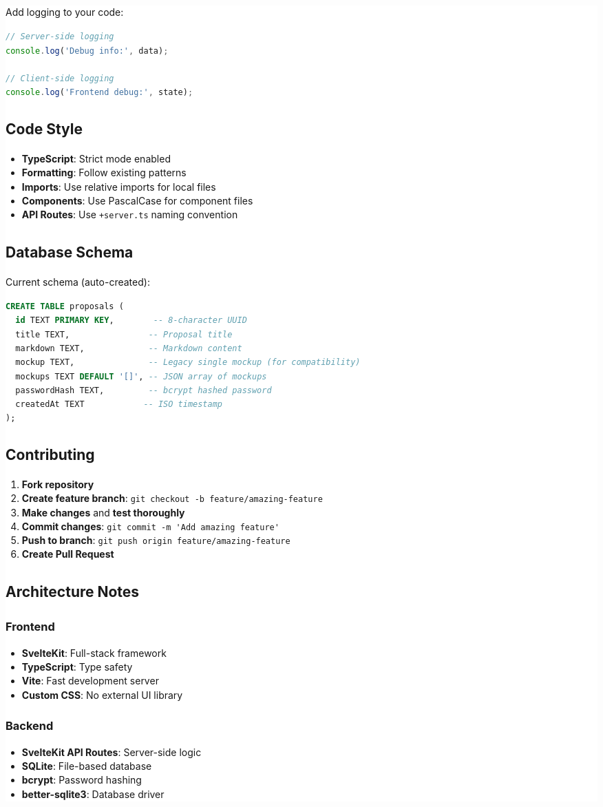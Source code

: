 Add logging to your code:
```typescript
// Server-side logging
console.log('Debug info:', data);

// Client-side logging  
console.log('Frontend debug:', state);
```

## Code Style

- **TypeScript**: Strict mode enabled
- **Formatting**: Follow existing patterns
- **Imports**: Use relative imports for local files
- **Components**: Use PascalCase for component files
- **API Routes**: Use `+server.ts` naming convention

## Database Schema

Current schema (auto-created):
```sql
CREATE TABLE proposals (
  id TEXT PRIMARY KEY,        -- 8-character UUID
  title TEXT,                -- Proposal title
  markdown TEXT,             -- Markdown content
  mockup TEXT,               -- Legacy single mockup (for compatibility)
  mockups TEXT DEFAULT '[]', -- JSON array of mockups
  passwordHash TEXT,         -- bcrypt hashed password
  createdAt TEXT            -- ISO timestamp
);
```

## Contributing

1. **Fork repository**
2. **Create feature branch**: `git checkout -b feature/amazing-feature`
3. **Make changes** and **test thoroughly**
4. **Commit changes**: `git commit -m 'Add amazing feature'`
5. **Push to branch**: `git push origin feature/amazing-feature`
6. **Create Pull Request**

## Architecture Notes

### Frontend
- **SvelteKit**: Full-stack framework
- **TypeScript**: Type safety
- **Vite**: Fast development server
- **Custom CSS**: No external UI library

### Backend
- **SvelteKit API Routes**: Server-side logic
- **SQLite**: File-based database
- **bcrypt**: Password hashing
- **better-sqlite3**: Database driver
